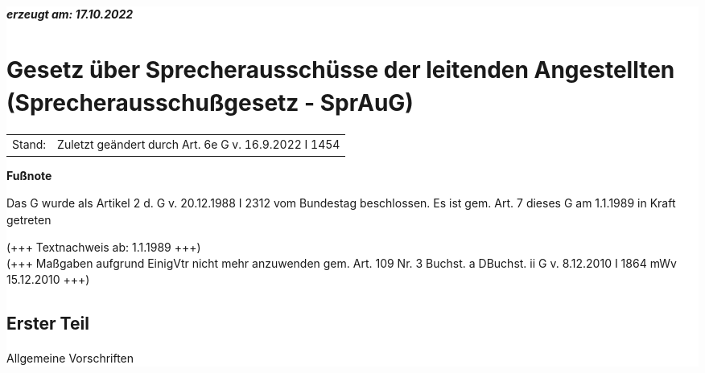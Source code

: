   
  

##### erzeugt am: 17.10.2022

</td>

</tr>

</table>

<span id="BJNR023160988.html"></span>

# Gesetz über Sprecherausschüsse der leitenden Angestellten (Sprecherausschußgesetz - SprAuG)

<div>

<div class="jnhtml">

|        |                                                      |
| ------ | ---------------------------------------------------- |
| Stand: | Zuletzt geändert durch Art. 6e G v. 16.9.2022 I 1454 |

</div>

</div>

<div>

  
**Fußnote**

<div class="jnhtml">

<div>

<div class="jurAbsatz">

Das G wurde als Artikel 2 d. G v. 20.12.1988 I 2312 vom Bundestag
beschlossen. Es ist gem. Art. 7 dieses G am 1.1.1989 in Kraft getreten

</div>

<div class="jurAbsatz">

  
(+++ Textnachweis ab: 1.1.1989 +++)  
(+++ Maßgaben aufgrund EinigVtr nicht mehr anzuwenden gem. Art. 109 Nr.
3 Buchst. a DBuchst. ii G v. 8.12.2010 I 1864 mWv 15.12.2010 +++)

</div>

</div>

</div>

</div>

<span id="BJNR023160988BJNG000100325.html"></span>

## Erster Teil  
Allgemeine Vorschriften
